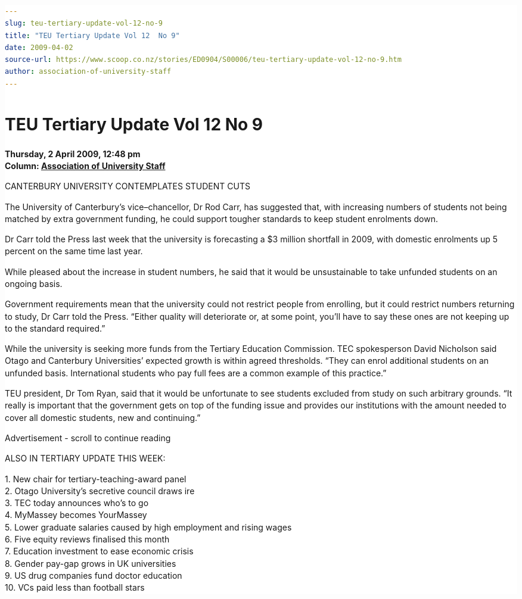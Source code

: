 ```yaml
---
slug: teu-tertiary-update-vol-12-no-9
title: "TEU Tertiary Update Vol 12  No 9"
date: 2009-04-02
source-url: https://www.scoop.co.nz/stories/ED0904/S00006/teu-tertiary-update-vol-12-no-9.htm
author: association-of-university-staff
---
```

TEU Tertiary Update Vol 12 No 9
===============================

**Thursday, 2 April 2009, 12:48 pm**  
**Column: [Association of University Staff](https://info.scoop.co.nz/Association_of_University_Staff)**

CANTERBURY UNIVERSITY CONTEMPLATES STUDENT CUTS

The University of Canterbury’s vice–chancellor, Dr Rod Carr, has suggested that, with increasing numbers of students not being matched by extra government funding, he could support tougher standards to keep student enrolments down.

Dr Carr told the Press last week that the university is forecasting a $3 million shortfall in 2009, with domestic enrolments up 5 percent on the same time last year.

While pleased about the increase in student numbers, he said that it would be unsustainable to take unfunded students on an ongoing basis.

Government requirements mean that the university could not restrict people from enrolling, but it could restrict numbers returning to study, Dr Carr told the Press. “Either quality will deteriorate or, at some point, you’ll have to say these ones are not keeping up to the standard required.”

While the university is seeking more funds from the Tertiary Education Commission. TEC spokesperson David Nicholson said Otago and Canterbury Universities’ expected growth is within agreed thresholds. “They can enrol additional students on an unfunded basis. International students who pay full fees are a common example of this practice.”

TEU president, Dr Tom Ryan, said that it would be unfortunate to see students excluded from study on such arbitrary grounds. “It really is important that the government gets on top of the funding issue and provides our institutions with the amount needed to cover all domestic students, new and continuing.”

Advertisement - scroll to continue reading





ALSO IN TERTIARY UPDATE THIS WEEK:

1\. New chair for tertiary-teaching-award panel  
2\. Otago University’s secretive council draws ire  
3\. TEC today announces who’s to go  
4\. MyMassey becomes YourMassey  
5\. Lower graduate salaries caused by high employment and rising wages  
6\. Five equity reviews finalised this month  
7\. Education investment to ease economic crisis  
8\. Gender pay-gap grows in UK universities  
9\. US drug companies fund doctor education  
10\. VCs paid less than football stars
